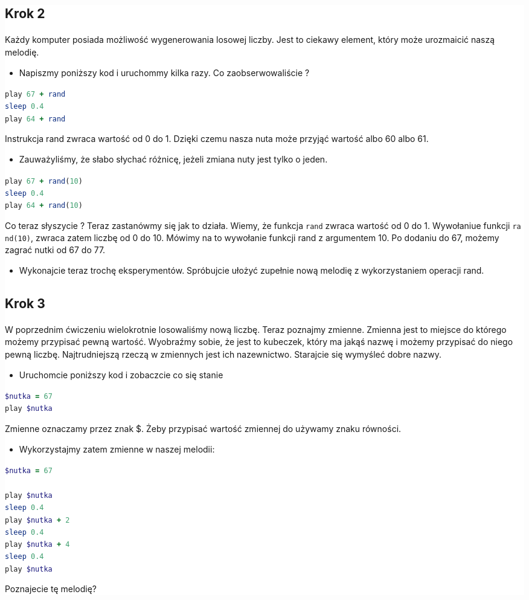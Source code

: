 ```ruby
```

## Krok 2
Każdy komputer posiada możliwość wygenerowania losowej liczby. Jest to ciekawy element, który może urozmaicić naszą melodię.

- Napiszmy poniższy kod i uruchommy kilka razy. Co zaobserwowaliście ?
```ruby
play 67 + rand
sleep 0.4
play 64 + rand
```
Instrukcja rand zwraca wartość od 0 do 1. Dzięki czemu nasza nuta może przyjąć wartość albo 60 albo 61.

- Zauważyliśmy, że słabo słychać różnicę, jeżeli zmiana nuty jest tylko o jeden.
```ruby
play 67 + rand(10)
sleep 0.4
play 64 + rand(10)
```
Co teraz słyszycie ? Teraz zastanówmy się jak to działa. Wiemy, że funkcja ```rand``` zwraca wartość od 0 do 1. Wywołaniue funkcji ```rand(10)```, zwraca zatem liczbę od 0 do 10. Mówimy na to wywołanie funkcji rand z argumentem 10.
Po dodaniu do 67, możemy zagrać nutki od 67 do 77.

- Wykonajcie teraz trochę eksperymentów. Spróbujcie ułożyć zupełnie nową melodię z wykorzystaniem operacji rand.

## Krok 3
W poprzednim ćwiczeniu wielokrotnie losowaliśmy nową liczbę. Teraz poznajmy zmienne. Zmienna jest to miejsce do którego możemy przypisać pewną wartość. Wyobraźmy sobie, że jest to kubeczek,
który ma jakąś nazwę i możemy przypisać do niego pewną liczbę. Najtrudniejszą rzeczą w zmiennych jest ich nazewnictwo. Starajcie się wymyśleć dobre nazwy.

- Uruchomcie poniższy kod i zobaczcie co się stanie
```ruby
$nutka = 67
play $nutka
```
Zmienne oznaczamy przez znak $. Żeby przypisać wartość zmiennej do używamy znaku równości.

- Wykorzystajmy zatem zmienne w naszej melodii:
```ruby
$nutka = 67

play $nutka
sleep 0.4
play $nutka + 2
sleep 0.4
play $nutka + 4
sleep 0.4
play $nutka
```
Poznajecie tę melodię?  
  